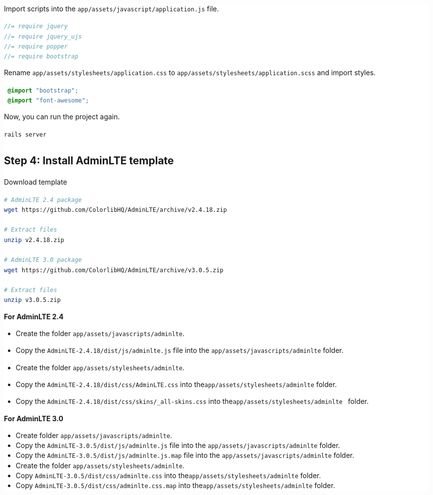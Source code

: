 Import scripts into the `app/assets/javascript/application.js` file.

```javascript
//= require jquery
//= require jquery_ujs
//= require popper
//= require bootstrap
```

Rename `app/assets/stylesheets/application.css` to `app/assets/stylesheets/application.scss` and import styles.

```scss
 @import "bootstrap";
 @import "font-awesome";
```

Now, you can run the project again.

```bash
rails server
```

## Step 4: Install AdminLTE template

Download template

```bash
# AdminLTE 2.4 package
wget https://github.com/ColorlibHQ/AdminLTE/archive/v2.4.18.zip

# Extract files
unzip v2.4.18.zip

# AdminLTE 3.0 package
wget https://github.com/ColorlibHQ/AdminLTE/archive/v3.0.5.zip

# Extract files
unzip v3.0.5.zip
```

**For AdminLTE 2.4**

- Create the folder `app/assets/javascripts/adminlte`. 

- Copy the `AdminLTE-2.4.18/dist/js/adminlte.js` file into  the `app/assets/javascripts/adminlte` folder.

- Create the folder  `app/assets/stylesheets/adminlte`. 
- Copy the `AdminLTE-2.4.18/dist/css/AdminLTE.css` into the`app/assets/stylesheets/adminlte`  folder.
- Copy the `AdminLTE-2.4.18/dist/css/skins/_all-skins.css` into the`app/assets/stylesheets/adminlte ` folder.

**For AdminLTE 3.0**

- Create folder `app/assets/javascripts/adminlte`. 
- Copy the `AdminLTE-3.0.5/dist/js/adminlte.js` file into  the `app/assets/javascripts/adminlte` folder.
-  Copy the `AdminLTE-3.0.5/dist/js/adminlte.js.map` file into  the `app/assets/javascripts/adminlte` folder.
- Create the folder  `app/assets/stylesheets/adminlte`. 
- Copy `AdminLTE-3.0.5/dist/css/adminlte.css` into the`app/assets/stylesheets/adminlte`  folder.
- Copy `AdminLTE-3.0.5/dist/css/adminlte.css.map` into the`app/assets/stylesheets/adminlte`  folder.
